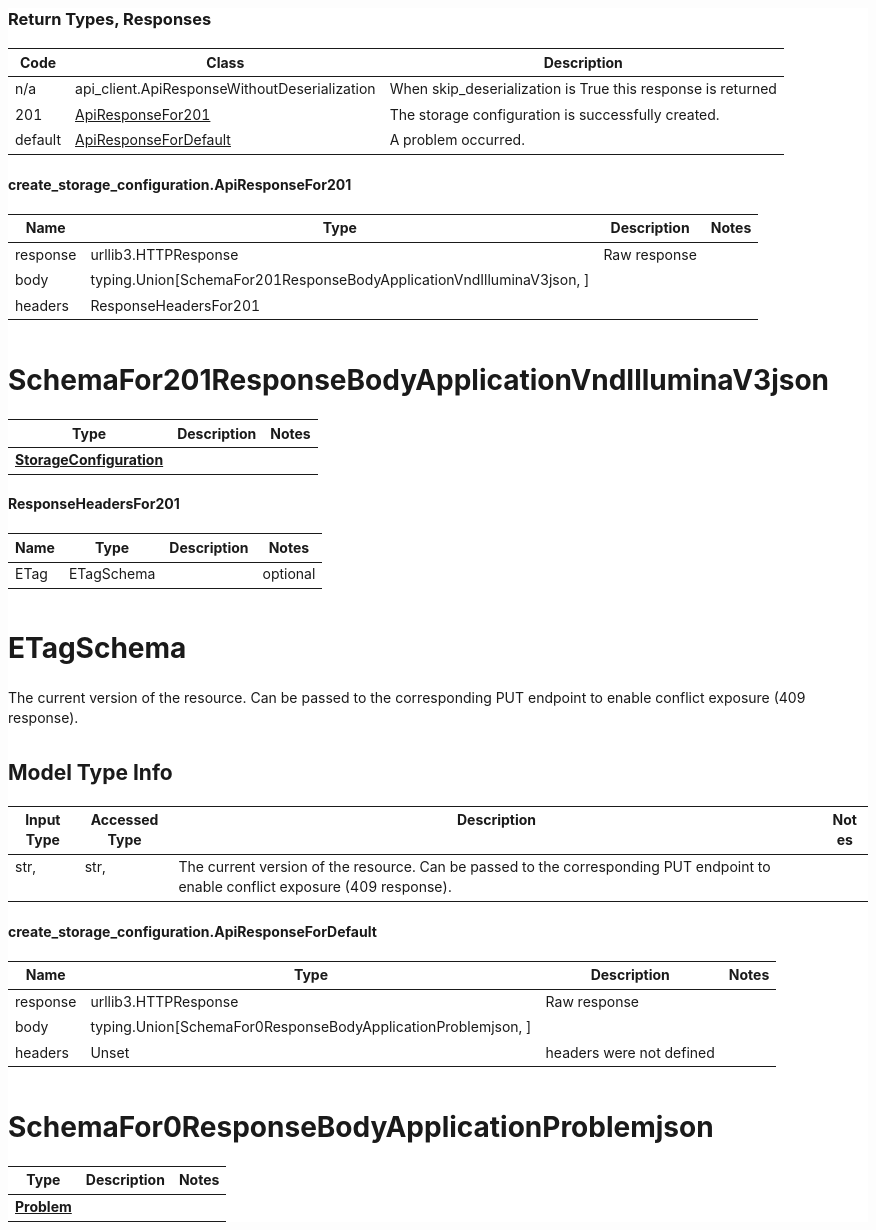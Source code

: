 
### Return Types, Responses

Code | Class | Description
------------- | ------------- | -------------
n/a | api_client.ApiResponseWithoutDeserialization | When skip_deserialization is True this response is returned
201 | [ApiResponseFor201](#create_storage_configuration.ApiResponseFor201) | The storage configuration is successfully created.
default | [ApiResponseForDefault](#create_storage_configuration.ApiResponseForDefault) | A problem occurred.

#### create_storage_configuration.ApiResponseFor201
Name | Type | Description  | Notes
------------- | ------------- | ------------- | -------------
response | urllib3.HTTPResponse | Raw response |
body | typing.Union[SchemaFor201ResponseBodyApplicationVndIlluminaV3json, ] |  |
headers | ResponseHeadersFor201 |  |

# SchemaFor201ResponseBodyApplicationVndIlluminaV3json
Type | Description  | Notes
------------- | ------------- | -------------
[**StorageConfiguration**](../../models/StorageConfiguration.md) |  | 

#### ResponseHeadersFor201

Name | Type | Description  | Notes
------------- | ------------- | ------------- | -------------
ETag | ETagSchema | | optional

# ETagSchema

The current version of the resource. Can be passed to the corresponding PUT endpoint to enable conflict exposure (409 response).

## Model Type Info
Input Type | Accessed Type | Description | Notes
------------ | ------------- | ------------- | -------------
str,  | str,  | The current version of the resource. Can be passed to the corresponding PUT endpoint to enable conflict exposure (409 response). | 


#### create_storage_configuration.ApiResponseForDefault
Name | Type | Description  | Notes
------------- | ------------- | ------------- | -------------
response | urllib3.HTTPResponse | Raw response |
body | typing.Union[SchemaFor0ResponseBodyApplicationProblemjson, ] |  |
headers | Unset | headers were not defined |

# SchemaFor0ResponseBodyApplicationProblemjson
Type | Description  | Notes
------------- | ------------- | -------------
[**Problem**](../../models/Problem.md) |  | 
